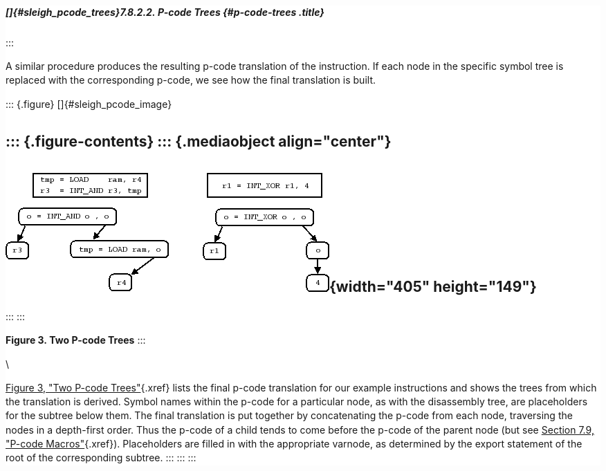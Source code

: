 <div>

##### []{#sleigh_pcode_trees}7.8.2.2. P-code Trees {#p-code-trees .title}

</div>

</div>
:::

A similar procedure produces the resulting p-code translation of the
instruction. If each node in the specific symbol tree is replaced with
the corresponding p-code, we see how the final translation is built.

::: {.figure}
[]{#sleigh_pcode_image}

::: {.figure-contents}
::: {.mediaobject align="center"}
  -------------------------------------------------------------
   ![Two P-code Trees](Diagram3.png){width="405" height="149"}
  -------------------------------------------------------------
:::
:::

**Figure 3. Two P-code Trees**
:::

\

[Figure 3, "Two P-code
Trees"](sleigh_constructors.html#sleigh_pcode_image "Figure 3. Two P-code Trees"){.xref}
lists the final p-code translation for our example instructions and
shows the trees from which the translation is derived. Symbol names
within the p-code for a particular node, as with the disassembly tree,
are placeholders for the subtree below them. The final translation is
put together by concatenating the p-code from each node, traversing the
nodes in a depth-first order. Thus the p-code of a child tends to come
before the p-code of the parent node (but see [Section 7.9, "P-code
Macros"](sleigh_constructors.html#sleigh_macros "7.9. P-code Macros"){.xref}).
Placeholders are filled in with the appropriate varnode, as determined
by the export statement of the root of the corresponding subtree.
:::
:::
:::
